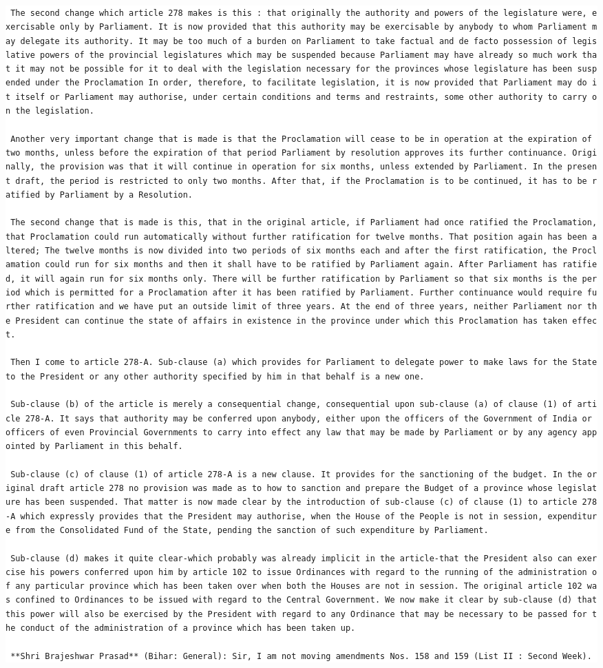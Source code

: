      The second change which article 278 makes is this : that originally the authority and powers of the legislature were, exercisable only by Parliament. It is now provided that this authority may be exercisable by anybody to whom Parliament may delegate its authority. It may be too much of a burden on Parliament to take factual and de facto possession of legislative powers of the provincial legislatures which may be suspended because Parliament may have already so much work that it may not be possible for it to deal with the legislation necessary for the provinces whose legislature has been suspended under the Proclamation In order, therefore, to facilitate legislation, it is now provided that Parliament may do it itself or Parliament may authorise, under certain conditions and terms and restraints, some other authority to carry on the legislation.

     Another very important change that is made is that the Proclamation will cease to be in operation at the expiration of two months, unless before the expiration of that period Parliament by resolution approves its further continuance. Originally, the provision was that it will continue in operation for six months, unless extended by Parliament. In the present draft, the period is restricted to only two months. After that, if the Proclamation is to be continued, it has to be ratified by Parliament by a Resolution.

     The second change that is made is this, that in the original article, if Parliament had once ratified the Proclamation, that Proclamation could run automatically without further ratification for twelve months. That position again has been altered; The twelve months is now divided into two periods of six months each and after the first ratification, the Proclamation could run for six months and then it shall have to be ratified by Parliament again. After Parliament has ratified, it will again run for six months only. There will be further ratification by Parliament so that six months is the period which is permitted for a Proclamation after it has been ratified by Parliament. Further continuance would require further ratification and we have put an outside limit of three years. At the end of three years, neither Parliament nor the President can continue the state of affairs in existence in the province under which this Proclamation has taken effect.

     Then I come to article 278-A. Sub-clause (a) which provides for Parliament to delegate power to make laws for the State to the President or any other authority specified by him in that behalf is a new one. 

     Sub-clause (b) of the article is merely a consequential change, consequential upon sub-clause (a) of clause (1) of article 278-A. It says that authority may be conferred upon anybody, either upon the officers of the Government of India or officers of even Provincial Governments to carry into effect any law that may be made by Parliament or by any agency appointed by Parliament in this behalf.

     Sub-clause (c) of clause (1) of article 278-A is a new clause. It provides for the sanctioning of the budget. In the original draft article 278 no provision was made as to how to sanction and prepare the Budget of a province whose legislature has been suspended. That matter is now made clear by the introduction of sub-clause (c) of clause (1) to article 278-A which expressly provides that the President may authorise, when the House of the People is not in session, expenditure from the Consolidated Fund of the State, pending the sanction of such expenditure by Parliament.

     Sub-clause (d) makes it quite clear-which probably was already implicit in the article-that the President also can exercise his powers conferred upon him by article 102 to issue Ordinances with regard to the running of the administration of any particular province which has been taken over when both the Houses are not in session. The original article 102 was confined to Ordinances to be issued with regard to the Central Government. We now make it clear by sub-clause (d) that this power will also be exercised by the President with regard to any Ordinance that may be necessary to be passed for the conduct of the administration of a province which has been taken up.

     **Shri Brajeshwar Prasad** (Bihar: General): Sir, I am not moving amendments Nos. 158 and 159 (List II : Second Week).
